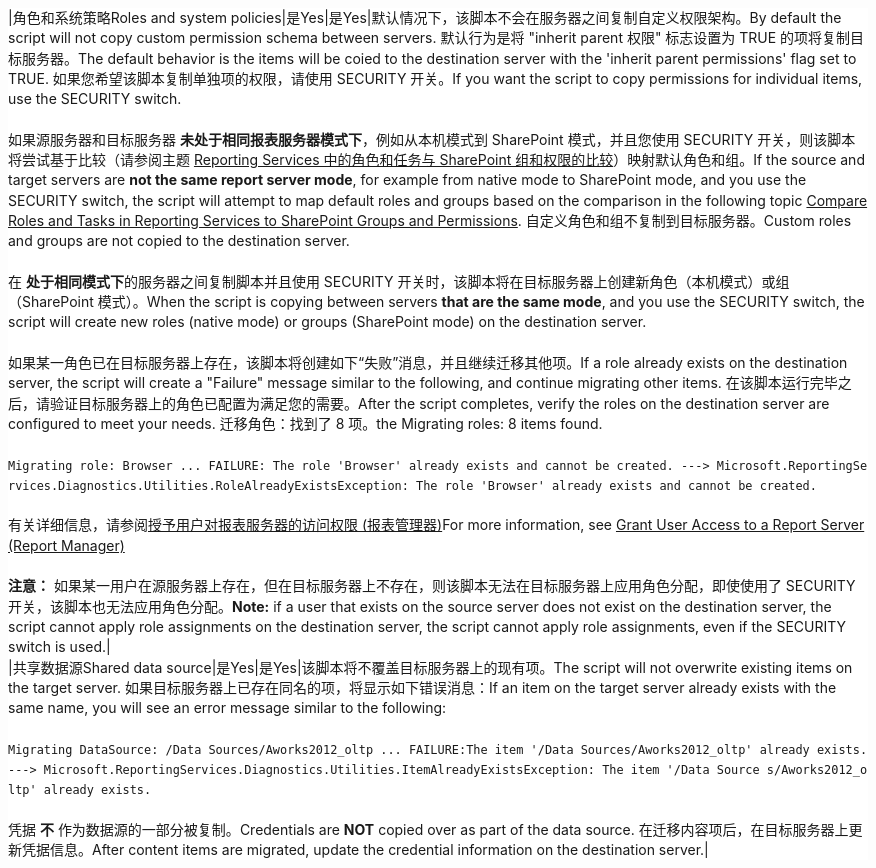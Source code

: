|<span data-ttu-id="c2b39-189">角色和系统策略</span><span class="sxs-lookup"><span data-stu-id="c2b39-189">Roles and system policies</span></span>|<span data-ttu-id="c2b39-190">是</span><span class="sxs-lookup"><span data-stu-id="c2b39-190">Yes</span></span>|<span data-ttu-id="c2b39-191">是</span><span class="sxs-lookup"><span data-stu-id="c2b39-191">Yes</span></span>|<span data-ttu-id="c2b39-192">默认情况下，该脚本不会在服务器之间复制自定义权限架构。</span><span class="sxs-lookup"><span data-stu-id="c2b39-192">By default the script will not copy custom permission schema between servers.</span></span> <span data-ttu-id="c2b39-193">默认行为是将 "inherit parent 权限" 标志设置为 TRUE 的项将复制目标服务器。</span><span class="sxs-lookup"><span data-stu-id="c2b39-193">The default behavior is the items will be coied to the destination server with the 'inherit parent permissions' flag set to TRUE.</span></span> <span data-ttu-id="c2b39-194">如果您希望该脚本复制单独项的权限，请使用 SECURITY 开关。</span><span class="sxs-lookup"><span data-stu-id="c2b39-194">If you want the script to copy permissions for individual items, use the SECURITY switch.</span></span><br /><br /> <span data-ttu-id="c2b39-195">如果源服务器和目标服务器 **未处于相同报表服务器模式下**，例如从本机模式到 SharePoint 模式，并且您使用 SECURITY 开关，则该脚本将尝试基于比较（请参阅主题 [Reporting Services 中的角色和任务与 SharePoint 组和权限的比较](../reporting-services-roles-tasks-vs-sharepoint-groups-permissions.md)）映射默认角色和组。</span><span class="sxs-lookup"><span data-stu-id="c2b39-195">If the source and target servers are **not the same report server mode**, for example from native mode to SharePoint mode, and you use the SECURITY switch, the script will attempt to map default roles and groups based on the comparison in the following topic [Compare Roles and Tasks in Reporting Services to SharePoint Groups and Permissions](../reporting-services-roles-tasks-vs-sharepoint-groups-permissions.md).</span></span> <span data-ttu-id="c2b39-196">自定义角色和组不复制到目标服务器。</span><span class="sxs-lookup"><span data-stu-id="c2b39-196">Custom roles and groups are not copied to the destination server.</span></span><br /><br /> <span data-ttu-id="c2b39-197">在 **处于相同模式下**的服务器之间复制脚本并且使用 SECURITY 开关时，该脚本将在目标服务器上创建新角色（本机模式）或组（SharePoint 模式）。</span><span class="sxs-lookup"><span data-stu-id="c2b39-197">When the script is copying between servers **that are the same mode**, and you use the SECURITY switch, the script will create new roles (native mode) or groups (SharePoint mode) on the destination server.</span></span><br /><br /> <span data-ttu-id="c2b39-198">如果某一角色已在目标服务器上存在，该脚本将创建如下“失败”消息，并且继续迁移其他项。</span><span class="sxs-lookup"><span data-stu-id="c2b39-198">If a role already exists on the destination server, the script will create a "Failure" message similar to the following, and continue migrating other items.</span></span> <span data-ttu-id="c2b39-199">在该脚本运行完毕之后，请验证目标服务器上的角色已配置为满足您的需要。</span><span class="sxs-lookup"><span data-stu-id="c2b39-199">After the script completes, verify the roles on the destination server are configured to meet your needs.</span></span> <span data-ttu-id="c2b39-200">迁移角色：找到了 8 项。</span><span class="sxs-lookup"><span data-stu-id="c2b39-200">the Migrating roles: 8 items found.</span></span><br /><br /> `Migrating role: Browser ... FAILURE: The role 'Browser' already exists and cannot be created. ---> Microsoft.ReportingServices.Diagnostics.Utilities.RoleAlreadyExistsException: The role 'Browser' already exists and cannot be created.`<br /><br /> <span data-ttu-id="c2b39-201">有关详细信息，请参阅[授予用户对报表服务器的访问权限 &#40;报表管理器&#41;](../security/grant-user-access-to-a-report-server.md)</span><span class="sxs-lookup"><span data-stu-id="c2b39-201">For more information, see [Grant User Access to a Report Server &#40;Report Manager&#41;](../security/grant-user-access-to-a-report-server.md)</span></span><br /><br /> <span data-ttu-id="c2b39-202">**注意：** 如果某一用户在源服务器上存在，但在目标服务器上不存在，则该脚本无法在目标服务器上应用角色分配，即使使用了 SECURITY 开关，该脚本也无法应用角色分配。</span><span class="sxs-lookup"><span data-stu-id="c2b39-202">**Note:** if a user that exists on the source server does not exist on the destination server, the script cannot apply role assignments on the destination server, the script cannot apply role assignments, even if the SECURITY switch is used.</span></span>|  
|<span data-ttu-id="c2b39-203">共享数据源</span><span class="sxs-lookup"><span data-stu-id="c2b39-203">Shared data source</span></span>|<span data-ttu-id="c2b39-204">是</span><span class="sxs-lookup"><span data-stu-id="c2b39-204">Yes</span></span>|<span data-ttu-id="c2b39-205">是</span><span class="sxs-lookup"><span data-stu-id="c2b39-205">Yes</span></span>|<span data-ttu-id="c2b39-206">该脚本将不覆盖目标服务器上的现有项。</span><span class="sxs-lookup"><span data-stu-id="c2b39-206">The script will not overwrite existing items on the target server.</span></span> <span data-ttu-id="c2b39-207">如果目标服务器上已存在同名的项，将显示如下错误消息：</span><span class="sxs-lookup"><span data-stu-id="c2b39-207">If an item on the target server already exists with the same name, you will see an error message similar to the following:</span></span><br /><br /> `Migrating DataSource: /Data Sources/Aworks2012_oltp ... FAILURE:The item '/Data Sources/Aworks2012_oltp' already exists. ---> Microsoft.ReportingServices.Diagnostics.Utilities.ItemAlreadyExistsException: The item '/Data Source s/Aworks2012_oltp' already exists.`<br /><br /> <span data-ttu-id="c2b39-208">凭据 **不** 作为数据源的一部分被复制。</span><span class="sxs-lookup"><span data-stu-id="c2b39-208">Credentials are **NOT** copied over as part of the data source.</span></span> <span data-ttu-id="c2b39-209">在迁移内容项后，在目标服务器上更新凭据信息。</span><span class="sxs-lookup"><span data-stu-id="c2b39-209">After content items are migrated, update the credential information on the destination server.</span></span>|  